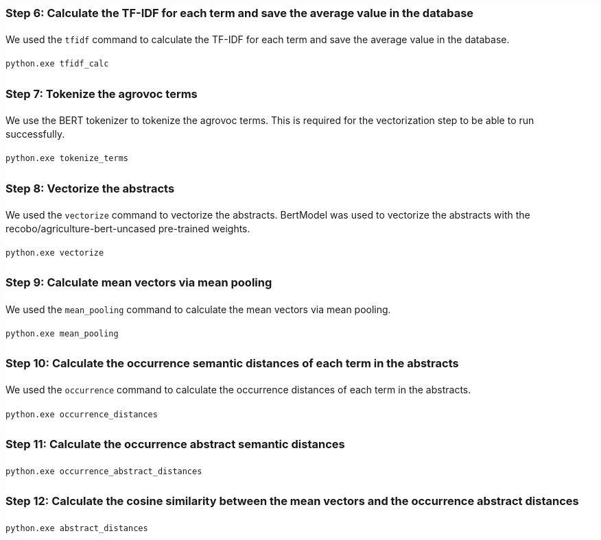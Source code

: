 ### Step 6: Calculate the TF-IDF for each term and save the average value in the database
We used the `tfidf` command to calculate the TF-IDF for each term and save the average value in the database.
```commandline
python.exe tfidf_calc
```

### Step 7: Tokenize the agrovoc terms
We use the BERT tokenizer to tokenize the agrovoc terms. This is required for the vectorization step to be able to run successfully.
```commandline
python.exe tokenize_terms
```

### Step 8: Vectorize the abstracts
We used the `vectorize` command to vectorize the abstracts. BertModel was used to vectorize the abstracts with the recobo/agriculture-bert-uncased pre-trained weights.

```commandline
python.exe vectorize
```

### Step 9: Calculate mean vectors via mean pooling
We used the `mean_pooling` command to calculate the mean vectors via mean pooling.
```commandline
python.exe mean_pooling
```

### Step 10: Calculate the occurrence semantic distances of each term in the abstracts
We used the `occurrence` command to calculate the occurrence distances of each term in the abstracts.
```commandline
python.exe occurrence_distances
```

### Step 11: Calculate the occurrence abstract semantic distances
```commandline
python.exe occurrence_abstract_distances
```

### Step 12: Calculate the cosine similarity between the mean vectors and the occurrence abstract distances
```commandline
python.exe abstract_distances
```